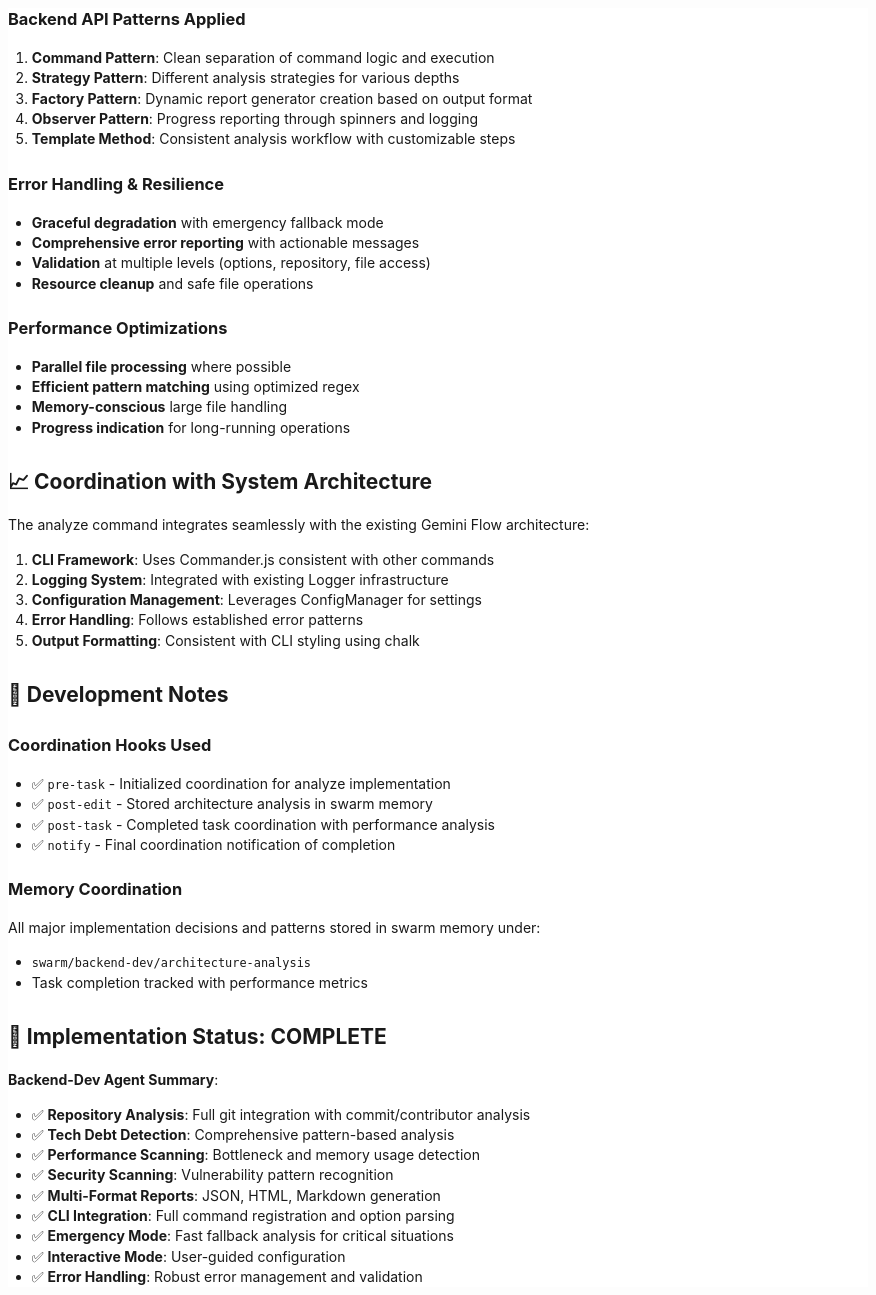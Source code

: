 ### Backend API Patterns Applied

1. **Command Pattern**: Clean separation of command logic and execution
2. **Strategy Pattern**: Different analysis strategies for various depths
3. **Factory Pattern**: Dynamic report generator creation based on output format
4. **Observer Pattern**: Progress reporting through spinners and logging
5. **Template Method**: Consistent analysis workflow with customizable steps

### Error Handling & Resilience

- **Graceful degradation** with emergency fallback mode
- **Comprehensive error reporting** with actionable messages
- **Validation** at multiple levels (options, repository, file access)
- **Resource cleanup** and safe file operations

### Performance Optimizations

- **Parallel file processing** where possible
- **Efficient pattern matching** using optimized regex
- **Memory-conscious** large file handling
- **Progress indication** for long-running operations

## 📈 Coordination with System Architecture

The analyze command integrates seamlessly with the existing Gemini Flow architecture:

1. **CLI Framework**: Uses Commander.js consistent with other commands
2. **Logging System**: Integrated with existing Logger infrastructure
3. **Configuration Management**: Leverages ConfigManager for settings
4. **Error Handling**: Follows established error patterns
5. **Output Formatting**: Consistent with CLI styling using chalk

## 🔧 Development Notes

### Coordination Hooks Used
- ✅ `pre-task` - Initialized coordination for analyze implementation
- ✅ `post-edit` - Stored architecture analysis in swarm memory
- ✅ `post-task` - Completed task coordination with performance analysis
- ✅ `notify` - Final coordination notification of completion

### Memory Coordination
All major implementation decisions and patterns stored in swarm memory under:
- `swarm/backend-dev/architecture-analysis`
- Task completion tracked with performance metrics

## 🎉 Implementation Status: COMPLETE

**Backend-Dev Agent Summary**:
- ✅ **Repository Analysis**: Full git integration with commit/contributor analysis
- ✅ **Tech Debt Detection**: Comprehensive pattern-based analysis
- ✅ **Performance Scanning**: Bottleneck and memory usage detection  
- ✅ **Security Scanning**: Vulnerability pattern recognition
- ✅ **Multi-Format Reports**: JSON, HTML, Markdown generation
- ✅ **CLI Integration**: Full command registration and option parsing
- ✅ **Emergency Mode**: Fast fallback analysis for critical situations
- ✅ **Interactive Mode**: User-guided configuration
- ✅ **Error Handling**: Robust error management and validation
